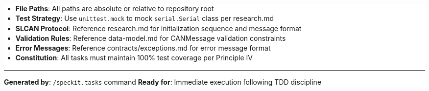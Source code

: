 - **File Paths**: All paths are absolute or relative to repository root
- **Test Strategy**: Use `unittest.mock` to mock `serial.Serial` class per research.md
- **SLCAN Protocol**: Reference research.md for initialization sequence and message format
- **Validation Rules**: Reference data-model.md for CANMessage validation constraints
- **Error Messages**: Reference contracts/exceptions.md for error message format
- **Constitution**: All tasks must maintain 100% test coverage per Principle IV

---

**Generated by**: `/speckit.tasks` command
**Ready for**: Immediate execution following TDD discipline